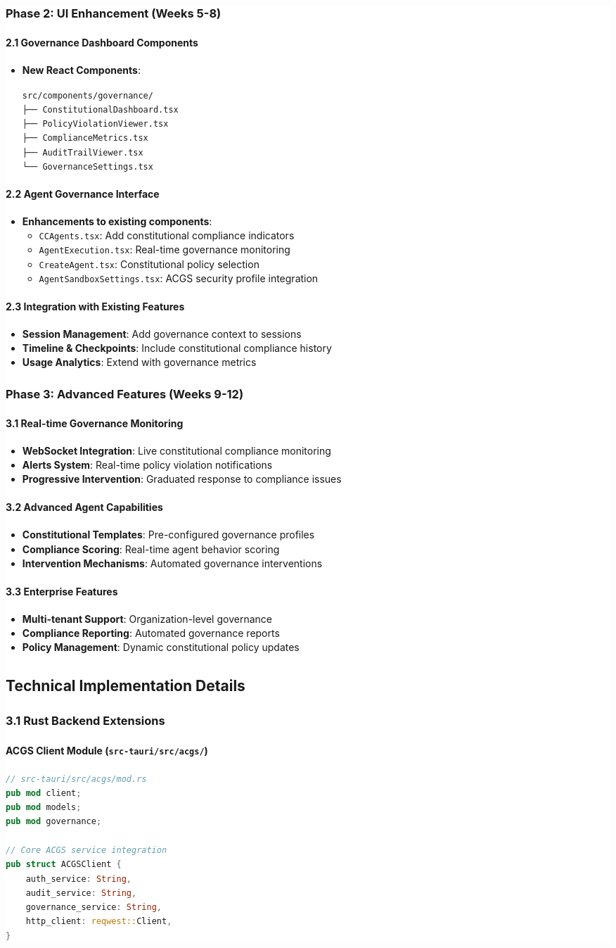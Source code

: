 ### Phase 2: UI Enhancement (Weeks 5-8)

#### 2.1 Governance Dashboard Components
- **New React Components**:
  ```
  src/components/governance/
  ├── ConstitutionalDashboard.tsx
  ├── PolicyViolationViewer.tsx
  ├── ComplianceMetrics.tsx
  ├── AuditTrailViewer.tsx
  └── GovernanceSettings.tsx
  ```

#### 2.2 Agent Governance Interface
- **Enhancements to existing components**:
  - `CCAgents.tsx`: Add constitutional compliance indicators
  - `AgentExecution.tsx`: Real-time governance monitoring
  - `CreateAgent.tsx`: Constitutional policy selection
  - `AgentSandboxSettings.tsx`: ACGS security profile integration

#### 2.3 Integration with Existing Features
- **Session Management**: Add governance context to sessions
- **Timeline & Checkpoints**: Include constitutional compliance history
- **Usage Analytics**: Extend with governance metrics

### Phase 3: Advanced Features (Weeks 9-12)

#### 3.1 Real-time Governance Monitoring
- **WebSocket Integration**: Live constitutional compliance monitoring
- **Alerts System**: Real-time policy violation notifications
- **Progressive Intervention**: Graduated response to compliance issues

#### 3.2 Advanced Agent Capabilities
- **Constitutional Templates**: Pre-configured governance profiles
- **Compliance Scoring**: Real-time agent behavior scoring
- **Intervention Mechanisms**: Automated governance interventions

#### 3.3 Enterprise Features
- **Multi-tenant Support**: Organization-level governance
- **Compliance Reporting**: Automated governance reports
- **Policy Management**: Dynamic constitutional policy updates

## Technical Implementation Details

### 3.1 Rust Backend Extensions

#### ACGS Client Module (`src-tauri/src/acgs/`)
```rust
// src-tauri/src/acgs/mod.rs
pub mod client;
pub mod models;
pub mod governance;

// Core ACGS service integration
pub struct ACGSClient {
    auth_service: String,
    audit_service: String,
    governance_service: String,
    http_client: reqwest::Client,
}
```
